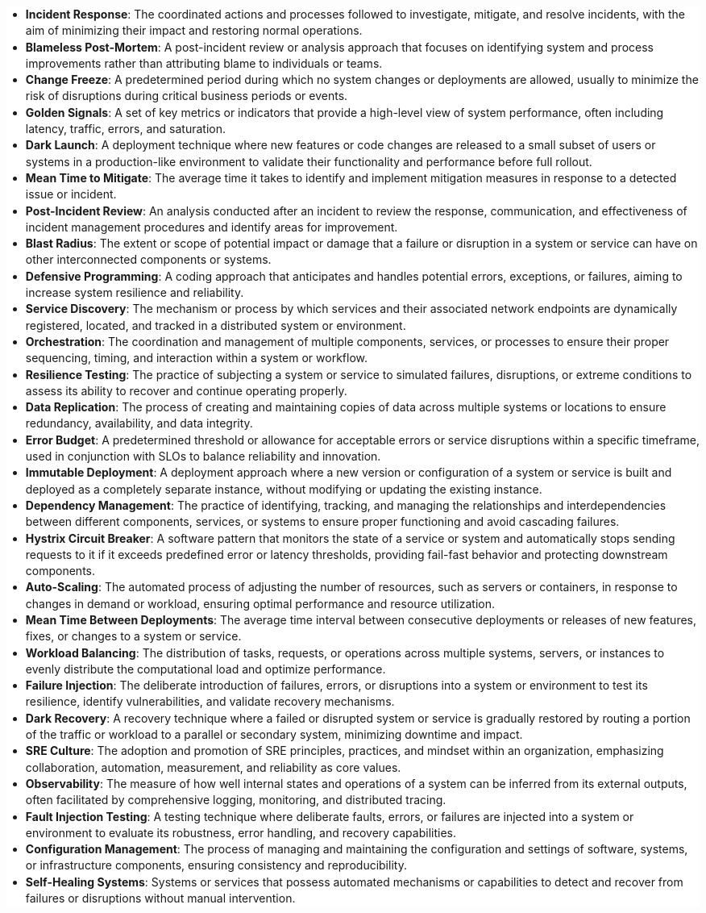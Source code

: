 - **Incident Response**: The coordinated actions and processes followed to investigate, mitigate, and resolve incidents, with the aim of minimizing their impact and restoring normal operations.
- **Blameless Post-Mortem**: A post-incident review or analysis approach that focuses on identifying system and process improvements rather than attributing blame to individuals or teams.
- **Change Freeze**: A predetermined period during which no system changes or deployments are allowed, usually to minimize the risk of disruptions during critical business periods or events.
- **Golden Signals**: A set of key metrics or indicators that provide a high-level view of system performance, often including latency, traffic, errors, and saturation.
- **Dark Launch**: A deployment technique where new features or code changes are released to a small subset of users or systems in a production-like environment to validate their functionality and performance before full rollout.
- **Mean Time to Mitigate**: The average time it takes to identify and implement mitigation measures in response to a detected issue or incident.
- **Post-Incident Review**: An analysis conducted after an incident to review the response, communication, and effectiveness of incident management procedures and identify areas for improvement.
- **Blast Radius**: The extent or scope of potential impact or damage that a failure or disruption in a system or service can have on other interconnected components or systems.
- **Defensive Programming**: A coding approach that anticipates and handles potential errors, exceptions, or failures, aiming to increase system resilience and reliability.
- **Service Discovery**: The mechanism or process by which services and their associated network endpoints are dynamically registered, located, and tracked in a distributed system or environment.
- **Orchestration**: The coordination and management of multiple components, services, or processes to ensure their proper sequencing, timing, and interaction within a system or workflow.
- **Resilience Testing**: The practice of subjecting a system or service to simulated failures, disruptions, or extreme conditions to assess its ability to recover and continue operating properly.
- **Data Replication**: The process of creating and maintaining copies of data across multiple systems or locations to ensure redundancy, availability, and data integrity.
- **Error Budget**: A predetermined threshold or allowance for acceptable errors or service disruptions within a specific timeframe, used in conjunction with SLOs to balance reliability and innovation.
- **Immutable Deployment**: A deployment approach where a new version or configuration of a system or service is built and deployed as a completely separate instance, without modifying or updating the existing instance.
- **Dependency Management**: The practice of identifying, tracking, and managing the relationships and interdependencies between different components, services, or systems to ensure proper functioning and avoid cascading failures.
- **Hystrix Circuit Breaker**: A software pattern that monitors the state of a service or system and automatically stops sending requests to it if it exceeds predefined error or latency thresholds, providing fail-fast behavior and protecting downstream components.
- **Auto-Scaling**: The automated process of adjusting the number of resources, such as servers or containers, in response to changes in demand or workload, ensuring optimal performance and resource utilization.
- **Mean Time Between Deployments**: The average time interval between consecutive deployments or releases of new features, fixes, or changes to a system or service.
- **Workload Balancing**: The distribution of tasks, requests, or operations across multiple systems, servers, or instances to evenly distribute the computational load and optimize performance.
- **Failure Injection**: The deliberate introduction of failures, errors, or disruptions into a system or environment to test its resilience, identify vulnerabilities, and validate recovery mechanisms.
- **Dark Recovery**: A recovery technique where a failed or disrupted system or service is gradually restored by routing a portion of the traffic or workload to a parallel or secondary system, minimizing downtime and impact.
- **SRE Culture**: The adoption and promotion of SRE principles, practices, and mindset within an organization, emphasizing collaboration, automation, measurement, and reliability as core values.
- **Observability**: The measure of how well internal states and operations of a system can be inferred from its external outputs, often facilitated by comprehensive logging, monitoring, and distributed tracing.
- **Fault Injection Testing**: A testing technique where deliberate faults, errors, or failures are injected into a system or environment to evaluate its robustness, error handling, and recovery capabilities.
- **Configuration Management**: The process of managing and maintaining the configuration and settings of software, systems, or infrastructure components, ensuring consistency and reproducibility.
- **Self-Healing Systems**: Systems or services that possess automated mechanisms or capabilities to detect and recover from failures or disruptions without manual intervention.